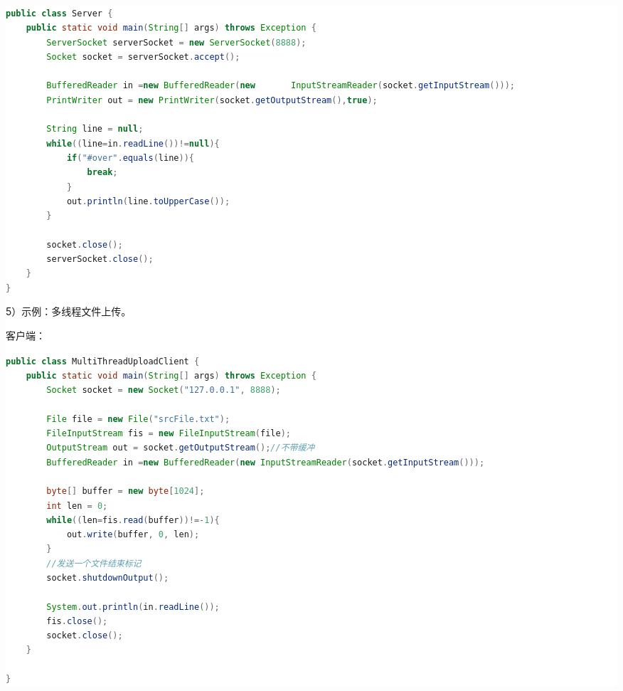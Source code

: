 ~~~java
public class Server {
	public static void main(String[] args) throws Exception {
		ServerSocket serverSocket = new ServerSocket(8888);
		Socket socket = serverSocket.accept();

		BufferedReader in =new BufferedReader(new 		InputStreamReader(socket.getInputStream()));
		PrintWriter out = new PrintWriter(socket.getOutputStream(),true);

		String line = null;
		while((line=in.readLine())!=null){
			if("#over".equals(line)){
				break;
			}
			out.println(line.toUpperCase());
		}

		socket.close();
		serverSocket.close();
	}
}
~~~

5）示例：多线程文件上传。

客户端：

~~~java
public class MultiThreadUploadClient {
	public static void main(String[] args) throws Exception {
		Socket socket = new Socket("127.0.0.1", 8888);
		
		File file = new File("srcFile.txt");
		FileInputStream fis = new FileInputStream(file);
		OutputStream out = socket.getOutputStream();//不带缓冲
		BufferedReader in =new BufferedReader(new InputStreamReader(socket.getInputStream()));
		
		byte[] buffer = new byte[1024];
		int len = 0;
		while((len=fis.read(buffer))!=-1){
			out.write(buffer, 0, len);
		}
		//发送一个文件结束标记
		socket.shutdownOutput();
		
		System.out.println(in.readLine());
		fis.close();
		socket.close();
	}
	
}
~~~
